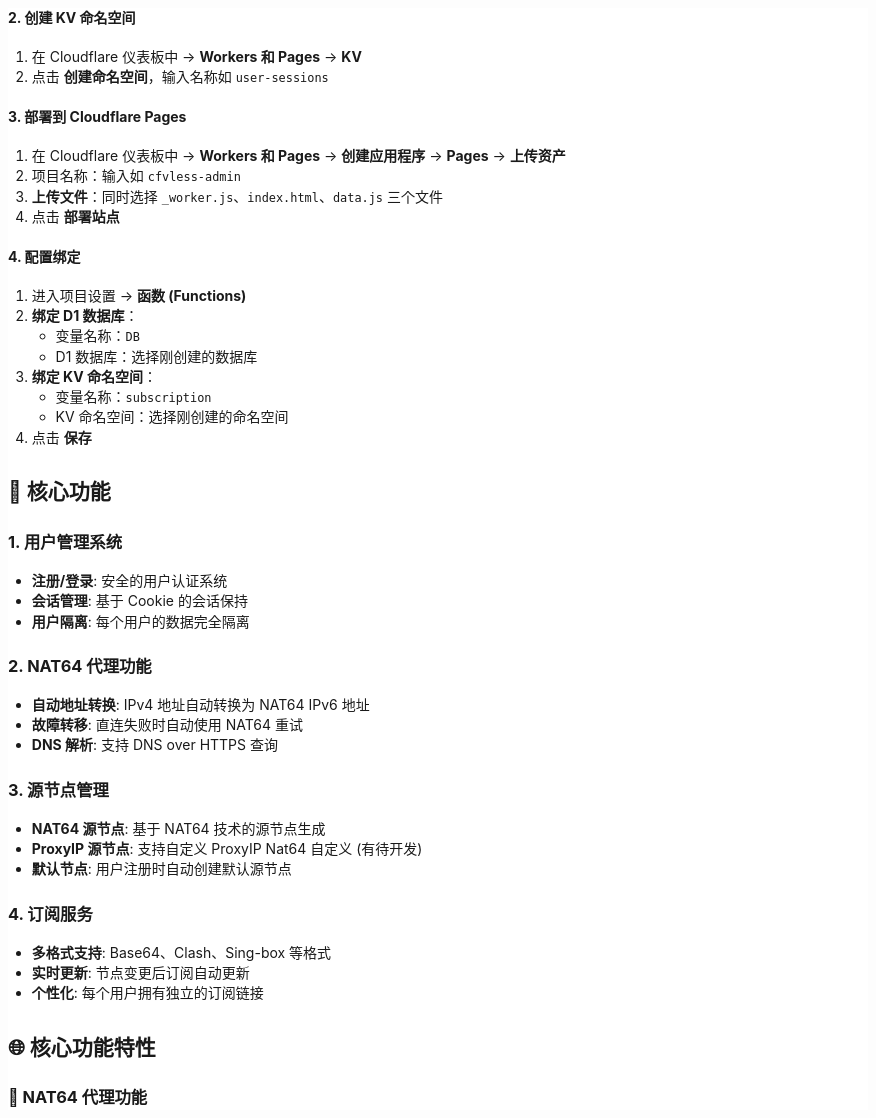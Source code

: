 #### 2. 创建 KV 命名空间

1. 在 Cloudflare 仪表板中 → **Workers 和 Pages** → **KV**
2. 点击 **创建命名空间**，输入名称如 `user-sessions`

#### 3. 部署到 Cloudflare Pages

1. 在 Cloudflare 仪表板中 → **Workers 和 Pages** → **创建应用程序** → **Pages** → **上传资产**
2. 项目名称：输入如 `cfvless-admin`
3. **上传文件**：同时选择 `_worker.js`、`index.html`、`data.js` 三个文件
4. 点击 **部署站点**

#### 4. 配置绑定

1. 进入项目设置 → **函数 (Functions)**
2. **绑定 D1 数据库**：
   - 变量名称：`DB`
   - D1 数据库：选择刚创建的数据库
3. **绑定 KV 命名空间**：
   - 变量名称：`subscription`
   - KV 命名空间：选择刚创建的命名空间
4. 点击 **保存**

## 🎯 核心功能

### 1. 用户管理系统

- **注册/登录**: 安全的用户认证系统
- **会话管理**: 基于 Cookie 的会话保持
- **用户隔离**: 每个用户的数据完全隔离

### 2. NAT64 代理功能

- **自动地址转换**: IPv4 地址自动转换为 NAT64 IPv6 地址
- **故障转移**: 直连失败时自动使用 NAT64 重试
- **DNS 解析**: 支持 DNS over HTTPS 查询

### 3. 源节点管理

- **NAT64 源节点**: 基于 NAT64 技术的源节点生成
- **ProxyIP 源节点**: 支持自定义 ProxyIP Nat64 自定义 (有待开发)
- **默认节点**: 用户注册时自动创建默认源节点

### 4. 订阅服务

- **多格式支持**: Base64、Clash、Sing-box 等格式
- **实时更新**: 节点变更后订阅自动更新
- **个性化**: 每个用户拥有独立的订阅链接

## 🌐 核心功能特性

### 📡 NAT64 代理功能
